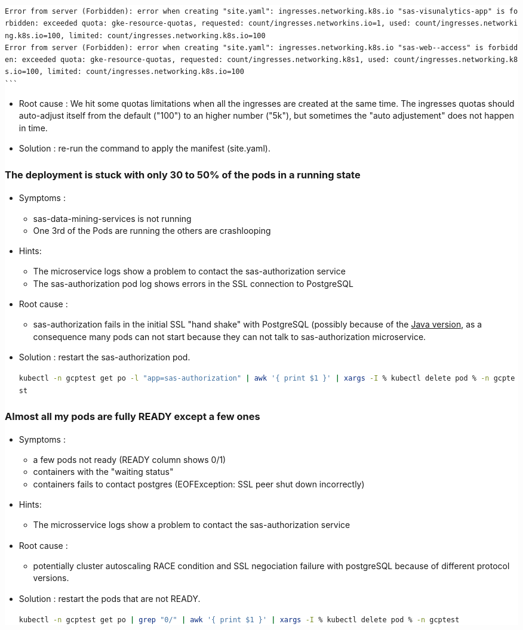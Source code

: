     Error from server (Forbidden): error when creating "site.yaml": ingresses.networking.k8s.io "sas-visunalytics-app" is forbidden: exceeded quota: gke-resource-quotas, requested: count/ingresses.networkins.io=1, used: count/ingresses.networking.k8s.io=100, limited: count/ingresses.networking.k8s.io=100
    Error from server (Forbidden): error when creating "site.yaml": ingresses.networking.k8s.io "sas-web--access" is forbidden: exceeded quota: gke-resource-quotas, requested: count/ingresses.networking.k8s1, used: count/ingresses.networking.k8s.io=100, limited: count/ingresses.networking.k8s.io=100
    ```

* Root cause : We hit some quotas limitations when all the ingresses are created at the same time. The ingresses quotas should auto-adjust itself from the default ("100") to an higher number ("5k"), but sometimes the "auto adjustement" does not happen in time.

* Solution : re-run the command to apply the manifest (site.yaml).

### The deployment is stuck with only 30 to 50% of the pods in a running state

* Symptoms :
  * sas-data-mining-services is not running
  * One 3rd of the Pods are running the others are crashlooping

* Hints:
  * The microservice logs show a problem to contact the sas-authorization service
  * The sas-authorization pod log shows errors in the SSL connection to PostgreSQL

* Root cause :
  * sas-authorization fails in the initial SSL "hand shake" with PostgreSQL (possibly because of the [Java version](https://stackoverflow.com/questions/21245796/javax-net-ssl-sslhandshakeexception-remote-host-closed-connection-during-handsh), as a consequence many pods can not start because they can not talk to sas-authorization microservice.

* Solution : restart the sas-authorization pod.

    ```sh
    kubectl -n gcptest get po -l "app=sas-authorization" | awk '{ print $1 }' | xargs -I % kubectl delete pod % -n gcptest
    ```

### Almost all my pods are fully READY except a few ones

* Symptoms :
  * a few pods not ready (READY column shows 0/1)
  * containers with the "waiting status"
  * containers fails to contact postgres (EOFException: SSL peer shut down incorrectly)

* Hints:
  * The microsservice logs show a problem to contact the sas-authorization service

* Root cause :
  * potentially cluster autoscaling RACE condition and SSL negociation failure with postgreSQL because of different protocol versions.

* Solution : restart the pods that are not READY.

    ```sh
    kubectl -n gcptest get po | grep "0/" | awk '{ print $1 }' | xargs -I % kubectl delete pod % -n gcptest
    ```
